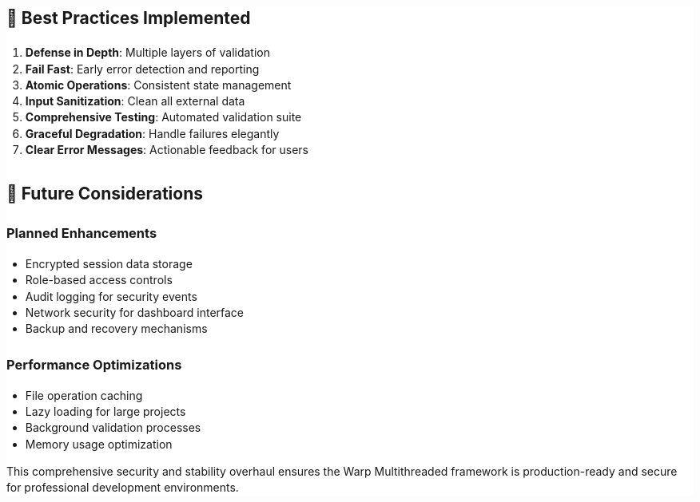 ## 📝 Best Practices Implemented

1. **Defense in Depth**: Multiple layers of validation
2. **Fail Fast**: Early error detection and reporting
3. **Atomic Operations**: Consistent state management
4. **Input Sanitization**: Clean all external data
5. **Comprehensive Testing**: Automated validation suite
6. **Graceful Degradation**: Handle failures elegantly
7. **Clear Error Messages**: Actionable feedback for users

## 🔮 Future Considerations

### Planned Enhancements
- Encrypted session data storage
- Role-based access controls
- Audit logging for security events
- Network security for dashboard interface
- Backup and recovery mechanisms

### Performance Optimizations
- File operation caching
- Lazy loading for large projects
- Background validation processes
- Memory usage optimization

This comprehensive security and stability overhaul ensures the Warp Multithreaded framework is production-ready and secure for professional development environments.
